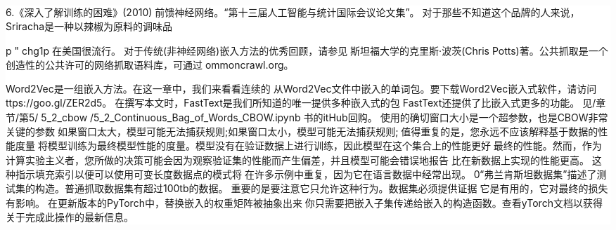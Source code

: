 6.《深入了解训练的困难》(2010)
前馈神经网络。“第十三届人工智能与统计国际会议论文集”。
对于那些不知道这个品牌的人来说，Sriracha是一种以辣椒为原料的调味品

p " chg1p
在美国很流行。
对于传统(非神经网络)嵌入方法的优秀回顾，请参见
斯坦福大学的克里斯·波茨(Chris Potts)著。公共抓取是一个创造性的公共许可的网络抓取语料库，可通过
ommoncrawl.org。


Word2Vec是一组嵌入方法。在这一章中，我们来看看连续的
从Word2Vec文件中嵌入的单词包。要下载Word2Vec嵌入式软件，请访问ttps://goo.gl/ZER2d5。
在撰写本文时，FastText是我们所知道的唯一提供多种嵌入式的包
FastText还提供了比嵌入式更多的功能。
见/章节/第5/ 5_2_cbow /5_2_Continuous_Bag_of_Words_CBOW.ipynb
书的itHub回购。
使用的确切窗口大小是一个超参数，也是CBOW非常关键的参数
如果窗口太大，模型可能无法捕获规则;如果窗口太小，模型可能无法捕获规则;
值得重复的是，您永远不应该解释基于数据的性能度量
将模型训练为最终模型性能的度量。模型没有在验证数据上进行训练，因此模型在这个集合上的性能更好
最终的性能。然而，作为计算实验主义者，您所做的决策可能会因为观察验证集的性能而产生偏差，并且模型可能会错误地报告
比在新数据上实现的性能更高。
这种指示填充索引以便可以使用可变长度数据点的模式将
在许多示例中重复，因为它在语言数据中经常出现。
0“弗兰肯斯坦数据集”描述了测试集的构造。普通抓取数据集有超过100tb的数据。
重要的是要注意它只允许这种行为。数据集必须提供证据
它是有用的，它对最终的损失有影响。
在更新版本的PyTorch中，替换嵌入的权重矩阵被抽象出来
你只需要把嵌入子集传递给嵌入的构造函数。查看yTorch文档以获得关于完成此操作的最新信息。
